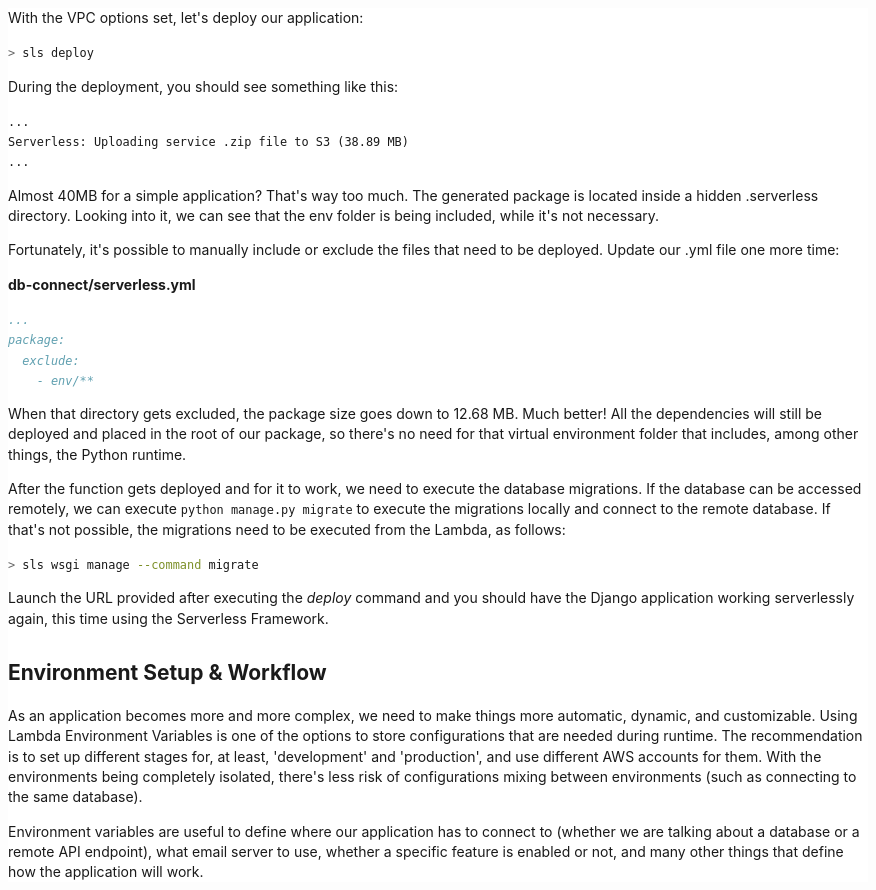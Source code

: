 With the VPC options set, let's deploy our application:

```bash
> sls deploy
```

During the deployment, you should see something like this:

```
...
Serverless: Uploading service .zip file to S3 (38.89 MB)
...
```

Almost 40MB for a simple application? That's way too much. The generated package is located inside a hidden .serverless directory. Looking into it, we can see that the env folder is being included, while it's not necessary.

Fortunately, it's possible to manually include or exclude the files that need to be deployed. Update our .yml file one more time:

**db-connect/serverless.yml**
```yaml
...
package:
  exclude:
    - env/**
```

When that directory gets excluded, the package size goes down to 12.68 MB. Much better! All the dependencies will still be deployed and placed in the root of our package, so there's no need for that virtual environment folder that includes, among other things, the Python runtime.

After the function gets deployed and for it to work, we need to execute the database migrations. If the database can be accessed remotely, we can execute `python manage.py migrate` to execute the migrations locally and connect to the remote database. If that's not possible, the migrations need to be executed from the Lambda, as follows:

```bash
> sls wsgi manage --command migrate
```

Launch the URL provided after executing the *deploy* command and you should have the Django application working serverlessly again, this time using the Serverless Framework.

## Environment Setup & Workflow

As an application becomes more and more complex, we need to make things more automatic, dynamic, and customizable. Using Lambda Environment Variables is one of the options to store configurations that are needed during runtime. The recommendation is to set up different stages for, at least, 'development' and 'production', and use different AWS accounts for them. With the environments being completely isolated, there's less risk of configurations mixing between environments (such as connecting to the same database).

Environment variables are useful to define where our application has to connect to (whether we are talking about a database or a remote API endpoint), what email server to use, whether a specific feature is enabled or not, and many other things that define how the application will work.
